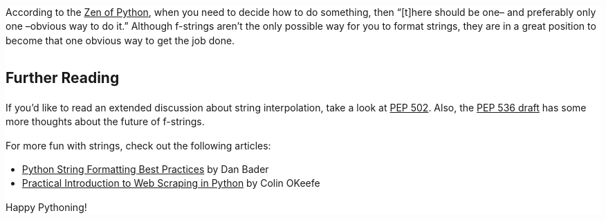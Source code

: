 According to the [Zen of Python](https://www.python.org/dev/peps/pep-0020/), when you need to decide how to do something, then “\[t\]here should be one– and preferably only one –obvious way to do it.” Although f-strings aren’t the only possible way for you to format strings, they are in a great position to become that one obvious way to get the job done.

## Further Reading

If you’d like to read an extended discussion about string interpolation, take a look at [PEP 502](https://www.python.org/dev/peps/pep-0502/). Also, the [PEP 536 draft](https://www.python.org/dev/peps/pep-0536/) has some more thoughts about the future of f-strings.

For more fun with strings, check out the following articles:

*   [Python String Formatting Best Practices](https://realpython.com/python-string-formatting/) by Dan Bader
*   [Practical Introduction to Web Scraping in Python](https://realpython.com/python-web-scraping-practical-introduction/) by Colin OKeefe

Happy Pythoning!
